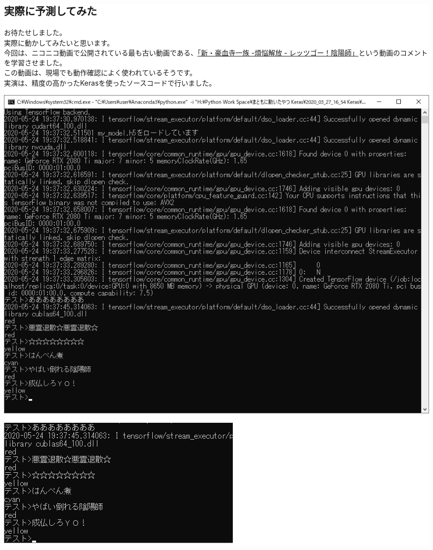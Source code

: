 ## 実際に予測してみた  

お待たせしました。  
実際に動かしてみたいと思います。  
今回は、ニコニコ動画で公開されている最も古い動画である、[「新・豪血寺一族 -煩悩解放 - レッツゴー！陰陽師」](https://www.nicovideo.jp/watch/sm9)という動画のコメントを学習させました。  
この動画は、現場でも動作確認によく使われているそうです。  
実演は、精度の高かったKerasを使ったソースコードで行いました。  

![test_full_2](https://github.com/SaguchiWataru/Deep_learning_on_comments_and_colors/blob/master/images/presentation/ver2020_05_25_18_37/test_full_2.png?raw=true)

![test_default_size_2_big](https://github.com/SaguchiWataru/Deep_learning_on_comments_and_colors/blob/master/images/presentation/ver2020_05_25_18_37/test_default_size_2_big.png?raw=true)
